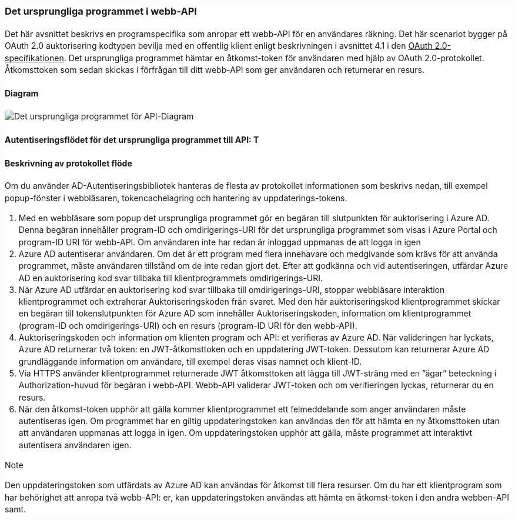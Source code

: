 ### <a name="native-application-to-web-api"></a>Det ursprungliga programmet i webb-API
Det här avsnittet beskrivs en programspecifika som anropar ett webb-API för en användares räkning. Det här scenariot bygger på OAuth 2.0 auktorisering kodtypen bevilja med en offentlig klient enligt beskrivningen i avsnittet 4.1 i den [OAuth 2.0-specifikationen](http://tools.ietf.org/html/rfc6749). Det ursprungliga programmet hämtar en åtkomst-token för användaren med hjälp av OAuth 2.0-protokollet. Åtkomsttoken som sedan skickas i förfrågan till ditt webb-API som ger användaren och returnerar en resurs.

#### <a name="diagram"></a>Diagram
![Det ursprungliga programmet för API-Diagram](./media/active-directory-authentication-scenarios/native_app_to_web_api.png)

#### <a name="authentication-flow-for-native-application-to-api"></a>Autentiseringsflödet för det ursprungliga programmet till API: T
#### <a name="description-of-protocol-flow"></a>Beskrivning av protokollet flöde
Om du använder AD-Autentiseringsbibliotek hanteras de flesta av protokollet informationen som beskrivs nedan, till exempel popup-fönster i webbläsaren, tokencachelagring och hantering av uppdaterings-tokens.

1. Med en webbläsare som popup det ursprungliga programmet gör en begäran till slutpunkten för auktorisering i Azure AD. Denna begäran innehåller program-ID och omdirigerings-URI för det ursprungliga programmet som visas i Azure Portal och program-ID URI för webb-API. Om användaren inte har redan är inloggad uppmanas de att logga in igen
2. Azure AD autentiserar användaren. Om det är ett program med flera innehavare och medgivande som krävs för att använda programmet, måste användaren tillstånd om de inte redan gjort det. Efter att godkänna och vid autentiseringen, utfärdar Azure AD en auktorisering kod svar tillbaka till klientprogrammets omdirigerings-URI.
3. När Azure AD utfärdar en auktorisering kod svar tillbaka till omdirigerings-URI, stoppar webbläsare interaktion klientprogrammet och extraherar Auktoriseringskoden från svaret. Med den här auktoriseringskod klientprogrammet skickar en begäran till tokenslutpunkten för Azure AD som innehåller Auktoriseringskoden, information om klientprogrammet (program-ID och omdirigerings-URI) och en resurs (program-ID URI för den webb-API).
4. Auktoriseringskoden och information om klienten program och API: et verifieras av Azure AD. När valideringen har lyckats, Azure AD returnerar två token: en JWT-åtkomsttoken och en uppdatering JWT-token. Dessutom kan returnerar Azure AD grundläggande information om användare, till exempel deras visas namnet och klient-ID.
5. Via HTTPS använder klientprogrammet returnerade JWT åtkomsttoken att lägga till JWT-sträng med en ”ägar” beteckning i Authorization-huvud för begäran i webb-API. Webb-API validerar JWT-token och om verifieringen lyckas, returnerar du en resurs.
6. När den åtkomst-token upphör att gälla kommer klientprogrammet ett felmeddelande som anger användaren måste autentiseras igen. Om programmet har en giltig uppdateringstoken kan användas den för att hämta en ny åtkomsttoken utan att användaren uppmanas att logga in igen. Om uppdateringstoken upphör att gälla, måste programmet att interaktivt autentisera användaren igen.

> [!NOTE]
> Den uppdateringstoken som utfärdats av Azure AD kan användas för åtkomst till flera resurser. Om du har ett klientprogram som har behörighet att anropa två webb-API: er, kan uppdateringstoken användas att hämta en åtkomst-token i den andra webben-API samt.
> 
> 
